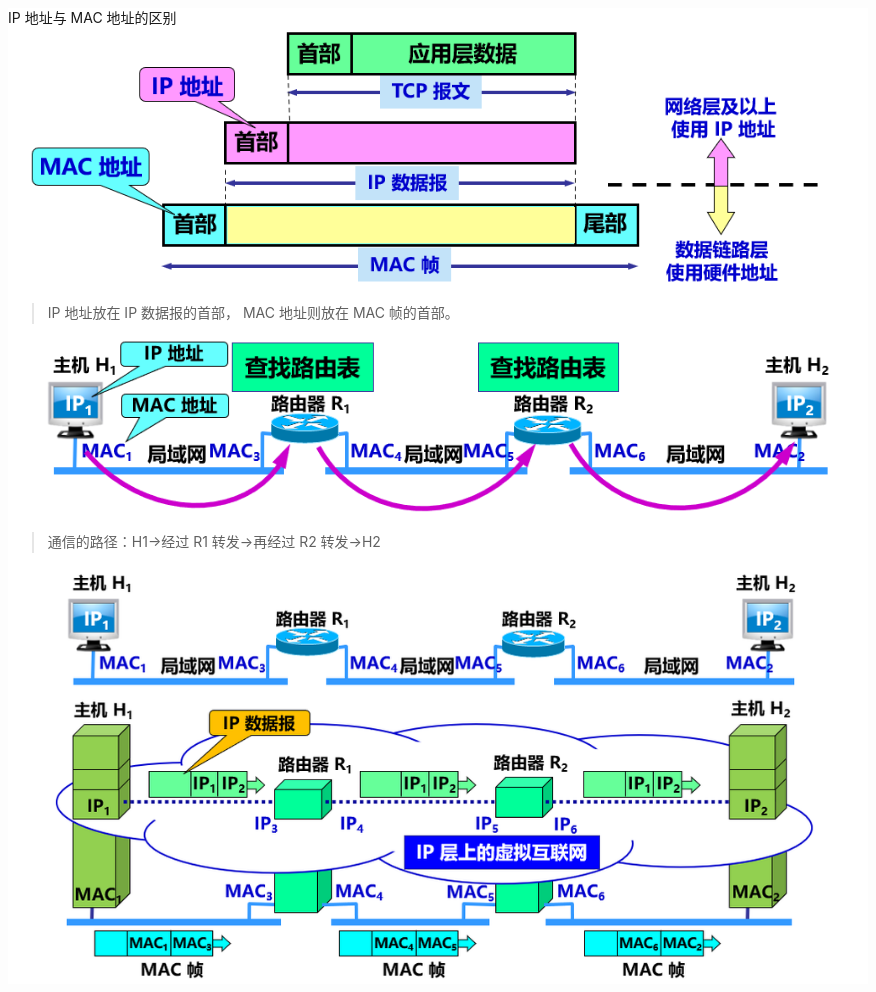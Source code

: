 IP 地址与 MAC 地址的区别
![20221004111612](image/第4章网络层/20221004111612.png)

> IP 地址放在 IP 数据报的首部，
> MAC 地址则放在 MAC 帧的首部。

![20221004111645](image/第4章网络层/20221004111645.png)

> 通信的路径：H1→经过 R1 转发→再经过 R2 转发→H2

![20221004111912](image/第4章网络层/20221004111912.png)
